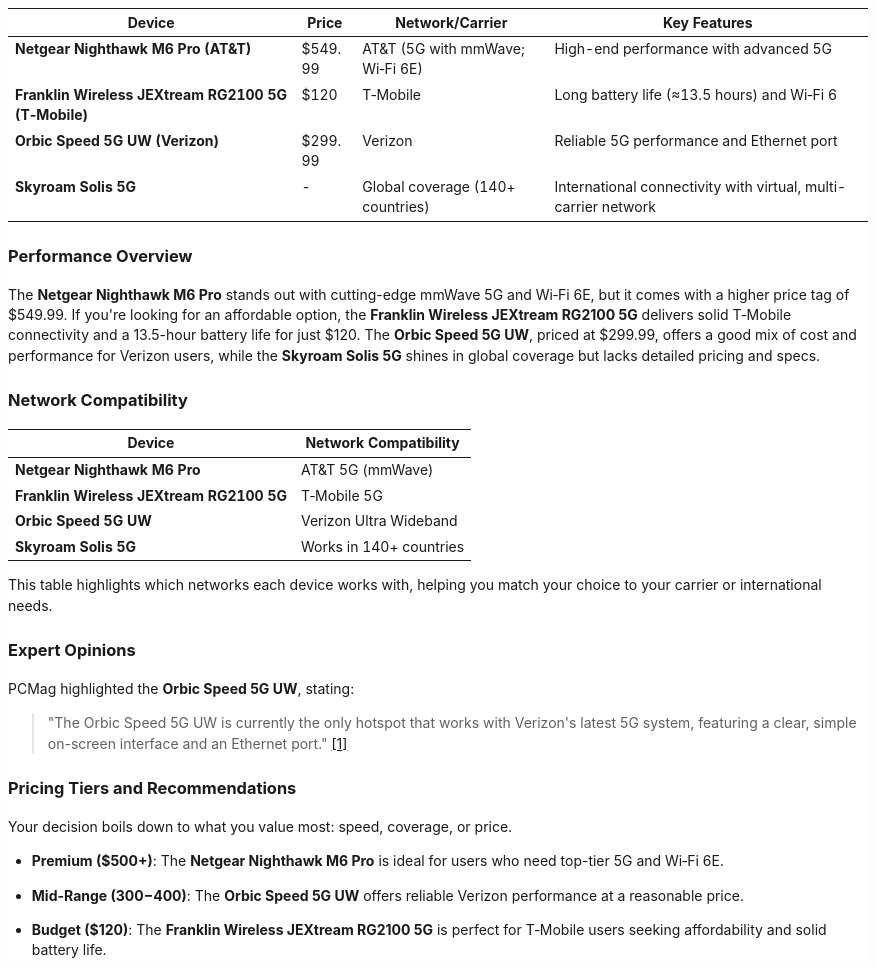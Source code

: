 | Device | Price | Network/Carrier | Key Features |
| --- | --- | --- | --- |
| **Netgear Nighthawk M6 Pro (AT&T)** | $549.99 | AT&T (5G with mmWave; Wi‑Fi 6E) | High-end performance with advanced 5G |
| **Franklin Wireless JEXtream RG2100 5G (T‑Mobile)** | $120 | T‑Mobile | Long battery life (≈13.5 hours) and Wi‑Fi 6 |
| **Orbic Speed 5G UW (Verizon)** | $299.99 | Verizon | Reliable 5G performance and Ethernet port |
| **Skyroam Solis 5G** | \-  | Global coverage (140+ countries) | International connectivity with virtual, multi-carrier network |

### Performance Overview

The **Netgear Nighthawk M6 Pro** stands out with cutting-edge mmWave 5G and Wi‑Fi 6E, but it comes with a higher price tag of $549.99. If you're looking for an affordable option, the **Franklin Wireless JEXtream RG2100 5G** delivers solid T‑Mobile connectivity and a 13.5-hour battery life for just $120. The **Orbic Speed 5G UW**, priced at $299.99, offers a good mix of cost and performance for Verizon users, while the **Skyroam Solis 5G** shines in global coverage but lacks detailed pricing and specs.

### Network Compatibility

| Device | Network Compatibility |
| --- | --- |
| **Netgear Nighthawk M6 Pro** | AT&T 5G (mmWave) |
| **Franklin Wireless JEXtream RG2100 5G** | T‑Mobile 5G |
| **Orbic Speed 5G UW** | Verizon Ultra Wideband |
| **Skyroam Solis 5G** | Works in 140+ countries |

This table highlights which networks each device works with, helping you match your choice to your carrier or international needs.

### Expert Opinions

PCMag highlighted the **Orbic Speed 5G UW**, stating:

> "The Orbic Speed 5G UW is currently the only hotspot that works with Verizon's latest 5G system, featuring a clear, simple on-screen interface and an Ethernet port." [\[1\]](https://www.pcmag.com/picks/the-best-mobile-hotspots)

### Pricing Tiers and Recommendations

Your decision boils down to what you value most: speed, coverage, or price.

-   **Premium ($500+)**: The **Netgear Nighthawk M6 Pro** is ideal for users who need top-tier 5G and Wi‑Fi 6E.
    
-   **Mid-Range ($300-$400)**: The **Orbic Speed 5G UW** offers reliable Verizon performance at a reasonable price.
    
-   **Budget ($120)**: The **Franklin Wireless JEXtream RG2100 5G** is perfect for T‑Mobile users seeking affordability and solid battery life.
    